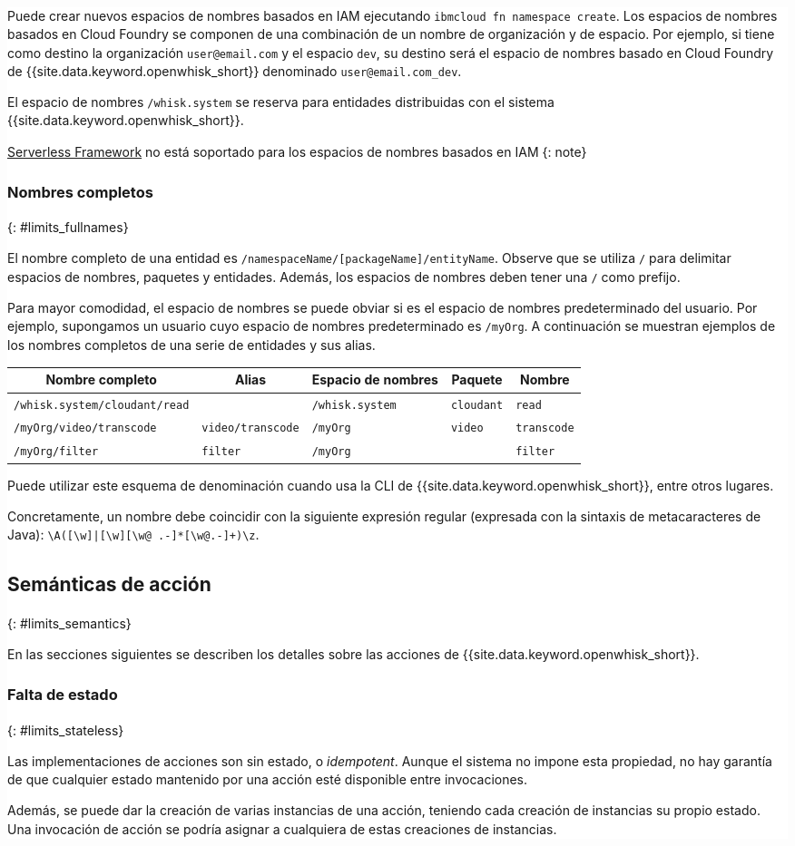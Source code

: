 Puede crear nuevos espacios de nombres basados en IAM ejecutando `ibmcloud fn namespace create`.  Los espacios de nombres basados en Cloud Foundry se componen de una combinación de un nombre de organización y de espacio. Por ejemplo, si tiene como destino la organización `user@email.com` y el espacio `dev`, su destino será el espacio de nombres basado en Cloud Foundry de {{site.data.keyword.openwhisk_short}} denominado `user@email.com_dev`. 

El espacio de nombres `/whisk.system` se reserva para entidades distribuidas con el sistema {{site.data.keyword.openwhisk_short}}.

[Serverless Framework](https://serverless.com/) no está soportado para los espacios de nombres basados en IAM
{: note}


### Nombres completos
{: #limits_fullnames}

El nombre completo de una entidad es `/namespaceName/[packageName]/entityName`. Observe que
se utiliza `/` para delimitar espacios de nombres, paquetes y entidades. Además, los espacios de nombres deben
tener una `/` como prefijo.

Para mayor comodidad, el espacio de nombres se puede obviar si es el espacio de nombres predeterminado del usuario. Por ejemplo, supongamos un usuario cuyo espacio de nombres predeterminado es `/myOrg`. A continuación se muestran ejemplos de los nombres completos de una serie de entidades y sus alias.

| Nombre completo | Alias | Espacio de nombres | Paquete | Nombre |
| --- | --- | --- | --- | --- |
| `/whisk.system/cloudant/read` |  | `/whisk.system` | `cloudant` | `read` |
| `/myOrg/video/transcode` | `video/transcode` | `/myOrg` | `video` | `transcode` |
| `/myOrg/filter` | `filter` | `/myOrg` |  | `filter` |

Puede utilizar este esquema de denominación cuando usa la CLI de {{site.data.keyword.openwhisk_short}}, entre otros lugares.

Concretamente, un nombre debe coincidir con la siguiente expresión regular (expresada con la sintaxis de metacaracteres de Java): `\A([\w]|[\w][\w@ .-]*[\w@.-]+)\z`.

## Semánticas de acción
{: #limits_semantics}

En las secciones siguientes se describen los detalles sobre las acciones de
{{site.data.keyword.openwhisk_short}}.

### Falta de estado
{: #limits_stateless}

Las implementaciones de acciones son sin estado, o *idempotent*. Aunque el sistema no impone esta propiedad, no hay garantía de que cualquier estado mantenido por una acción esté disponible entre invocaciones.

Además, se puede dar la creación de varias instancias de una acción, teniendo cada creación de instancias su propio estado. Una invocación de acción se podría asignar a cualquiera de estas creaciones de instancias.
